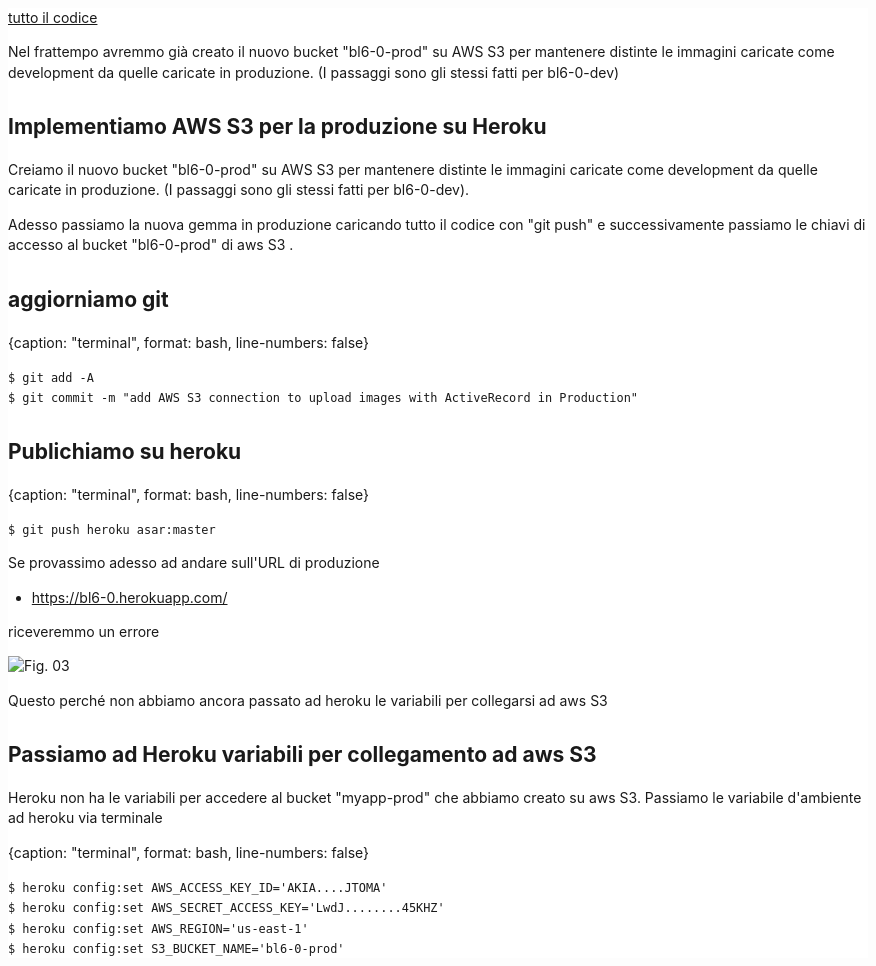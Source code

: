 [tutto il codice](#01-18-04_05all)


Nel frattempo avremmo già creato il nuovo bucket "bl6-0-prod" su AWS S3 per mantenere distinte le immagini caricate come development da quelle caricate in produzione. (I passaggi sono gli stessi fatti per bl6-0-dev)




## Implementiamo AWS S3 per la produzione su Heroku

Creiamo il nuovo bucket "bl6-0-prod" su AWS S3 per mantenere distinte le immagini caricate come development da quelle caricate in produzione. (I passaggi sono gli stessi fatti per bl6-0-dev).

Adesso passiamo la nuova gemma in produzione caricando tutto il codice con "git push" e successivamente passiamo le chiavi di accesso al bucket "bl6-0-prod" di aws S3 .




## aggiorniamo git 

{caption: "terminal", format: bash, line-numbers: false}
```
$ git add -A
$ git commit -m "add AWS S3 connection to upload images with ActiveRecord in Production"
```




## Publichiamo su heroku

{caption: "terminal", format: bash, line-numbers: false}
```
$ git push heroku asar:master
```

Se provassimo adesso ad andare sull'URL di produzione

* https://bl6-0.herokuapp.com/

riceveremmo un errore

![Fig. 03](images/01-beginning/11-activestorage-filesupload/04_03-heroku-application_error.png)

Questo perché non abbiamo ancora passato ad heroku le variabili per collegarsi ad aws S3




## Passiamo ad Heroku variabili per collegamento ad aws S3

Heroku non ha le variabili per accedere al bucket "myapp-prod" che abbiamo creato su aws S3.
Passiamo le variabile d'ambiente ad heroku via terminale

{caption: "terminal", format: bash, line-numbers: false}
```
$ heroku config:set AWS_ACCESS_KEY_ID='AKIA....JTOMA'
$ heroku config:set AWS_SECRET_ACCESS_KEY='LwdJ........45KHZ'
$ heroku config:set AWS_REGION='us-east-1'
$ heroku config:set S3_BUCKET_NAME='bl6-0-prod'
```
